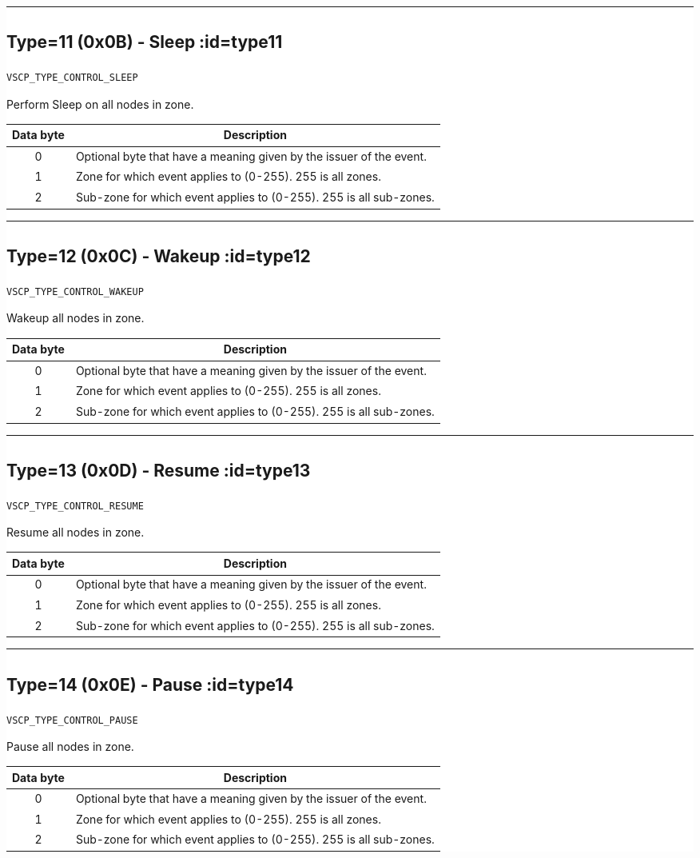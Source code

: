 
----

## Type=11 (0x0B) - Sleep :id=type11
    VSCP_TYPE_CONTROL_SLEEP
Perform Sleep on all nodes in zone. 

 | Data byte | Description                                                         | 
 | :---------: | -----------                                                         | 
 | 0         | Optional byte that have a meaning given by the issuer of the event. | 
 | 1         | Zone for which event applies to (0-255). 255 is all zones.          | 
 | 2         | Sub-zone for which event applies to (0-255). 255 is all sub-zones.  | 


----

## Type=12 (0x0C) - Wakeup :id=type12
    VSCP_TYPE_CONTROL_WAKEUP
Wakeup all nodes in zone. 

 | Data byte | Description                                                         | 
 | :---------: | -----------                                                         | 
 | 0         | Optional byte that have a meaning given by the issuer of the event. | 
 | 1         | Zone for which event applies to (0-255). 255 is all zones.          | 
 | 2         | Sub-zone for which event applies to (0-255). 255 is all sub-zones.  | 


----

## Type=13 (0x0D) - Resume :id=type13
    VSCP_TYPE_CONTROL_RESUME
Resume all nodes in zone. 

 | Data byte | Description                                                         | 
 | :---------: | -----------                                                         | 
 | 0         | Optional byte that have a meaning given by the issuer of the event. | 
 | 1         | Zone for which event applies to (0-255). 255 is all zones.          | 
 | 2         | Sub-zone for which event applies to (0-255). 255 is all sub-zones.  | 


----

## Type=14 (0x0E) - Pause :id=type14
    VSCP_TYPE_CONTROL_PAUSE
Pause all nodes in zone. 

 | Data byte | Description                                                         | 
 | :---------: | -----------                                                         | 
 | 0         | Optional byte that have a meaning given by the issuer of the event. | 
 | 1         | Zone for which event applies to (0-255). 255 is all zones.          | 
 | 2         | Sub-zone for which event applies to (0-255). 255 is all sub-zones.  | 

